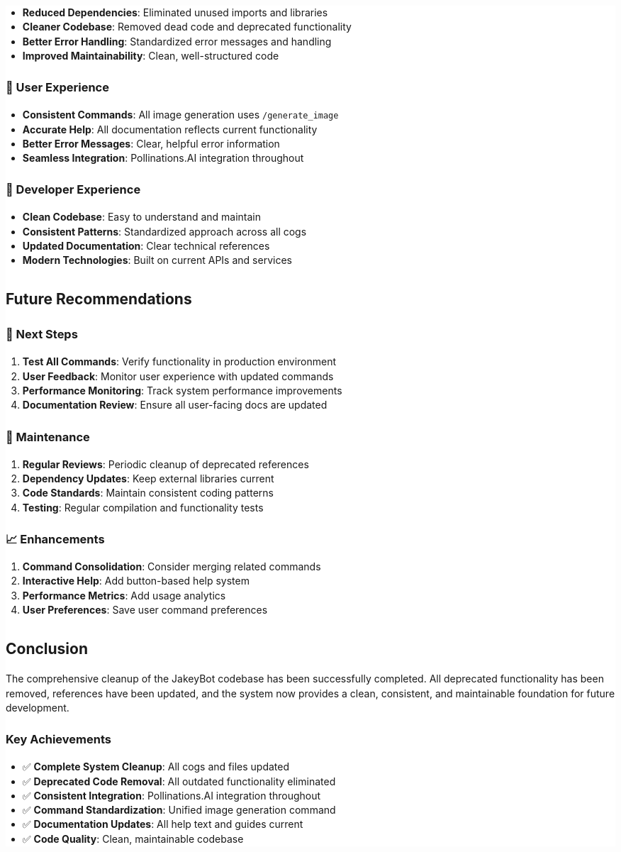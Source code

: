 - **Reduced Dependencies**: Eliminated unused imports and libraries
- **Cleaner Codebase**: Removed dead code and deprecated functionality
- **Better Error Handling**: Standardized error messages and handling
- **Improved Maintainability**: Clean, well-structured code

### **👥 User Experience**

- **Consistent Commands**: All image generation uses `/generate_image`
- **Accurate Help**: All documentation reflects current functionality
- **Better Error Messages**: Clear, helpful error information
- **Seamless Integration**: Pollinations.AI integration throughout

### **🔧 Developer Experience**

- **Clean Codebase**: Easy to understand and maintain
- **Consistent Patterns**: Standardized approach across all cogs
- **Updated Documentation**: Clear technical references
- **Modern Technologies**: Built on current APIs and services

## Future Recommendations

### **🚀 Next Steps**

1. **Test All Commands**: Verify functionality in production environment
2. **User Feedback**: Monitor user experience with updated commands
3. **Performance Monitoring**: Track system performance improvements
4. **Documentation Review**: Ensure all user-facing docs are updated

### **🔧 Maintenance**

1. **Regular Reviews**: Periodic cleanup of deprecated references
2. **Dependency Updates**: Keep external libraries current
3. **Code Standards**: Maintain consistent coding patterns
4. **Testing**: Regular compilation and functionality tests

### **📈 Enhancements**

1. **Command Consolidation**: Consider merging related commands
2. **Interactive Help**: Add button-based help system
3. **Performance Metrics**: Add usage analytics
4. **User Preferences**: Save user command preferences

## Conclusion

The comprehensive cleanup of the JakeyBot codebase has been successfully completed. All deprecated functionality has been removed, references have been updated, and the system now provides a clean, consistent, and maintainable foundation for future development.

### **Key Achievements**

- ✅ **Complete System Cleanup**: All cogs and files updated
- ✅ **Deprecated Code Removal**: All outdated functionality eliminated
- ✅ **Consistent Integration**: Pollinations.AI integration throughout
- ✅ **Command Standardization**: Unified image generation command
- ✅ **Documentation Updates**: All help text and guides current
- ✅ **Code Quality**: Clean, maintainable codebase
